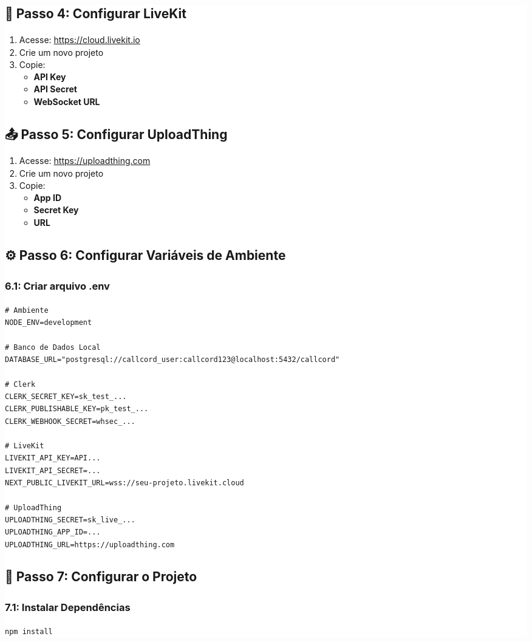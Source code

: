 ## 🎥 **Passo 4: Configurar LiveKit**

1. Acesse: https://cloud.livekit.io
2. Crie um novo projeto
3. Copie:
   - **API Key**
   - **API Secret**
   - **WebSocket URL**

## 📤 **Passo 5: Configurar UploadThing**

1. Acesse: https://uploadthing.com
2. Crie um novo projeto
3. Copie:
   - **App ID**
   - **Secret Key**
   - **URL**

## ⚙️ **Passo 6: Configurar Variáveis de Ambiente**

### **6.1: Criar arquivo .env**
```env
# Ambiente
NODE_ENV=development

# Banco de Dados Local
DATABASE_URL="postgresql://callcord_user:callcord123@localhost:5432/callcord"

# Clerk
CLERK_SECRET_KEY=sk_test_...
CLERK_PUBLISHABLE_KEY=pk_test_...
CLERK_WEBHOOK_SECRET=whsec_...

# LiveKit
LIVEKIT_API_KEY=API...
LIVEKIT_API_SECRET=...
NEXT_PUBLIC_LIVEKIT_URL=wss://seu-projeto.livekit.cloud

# UploadThing
UPLOADTHING_SECRET=sk_live_...
UPLOADTHING_APP_ID=...
UPLOADTHING_URL=https://uploadthing.com
```

## 🚀 **Passo 7: Configurar o Projeto**

### **7.1: Instalar Dependências**
```bash
npm install
```

